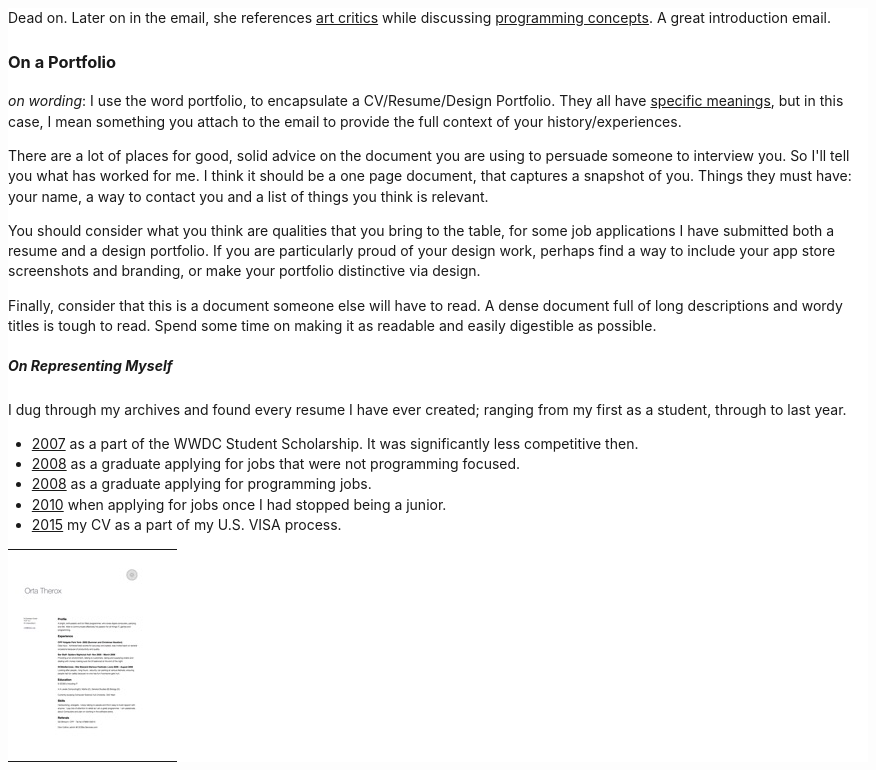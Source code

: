 Dead on. Later on in the email, she references [art critics][20] while discussing [programming concepts][21]. A
great introduction email.

### On a Portfolio

_on wording_: I use the word portfolio, to encapsulate a CV/Resume/Design Portfolio. They all have [specific
meanings][22], but in this case, I mean something you attach to the email to provide the full context of your
history/experiences.

There are a lot of places for good, solid advice on the document you are using to persuade someone to interview you.
So I'll tell you what has worked for me. I think it should be a one page document, that captures a snapshot of you.
Things they must have: your name, a way to contact you and a list of things you think is relevant.

You should consider what you think are qualities that you bring to the table, for some job applications I have
submitted both a resume and a design portfolio. If you are particularly proud of your design work, perhaps find a
way to include your app store screenshots and branding, or make your portfolio distinctive via design.

Finally, consider that this is a document someone else will have to read. A dense document full of long descriptions
and wordy titles is tough to read. Spend some time on making it as readable and easily digestible as possible.

##### On Representing Myself

I dug through my archives and found every resume I have ever created; ranging from my first as a student, through to
last year.

- [2007][23] as a part of the WWDC Student Scholarship. It was significantly less competitive then.
- [2008][24] as a graduate applying for jobs that were not programming focused.
- [2008][25] as a graduate applying for programming jobs.
- [2010][26] when applying for jobs once I had stopped being a junior.
- [2015][27] my CV as a part of my U.S. VISA process.

<table>
  <thead>
  </thead>
  <tbody>
    <tr>
      <td>
            <a href="/images/2016-01-30-iOS-Junior-Interviews/2007-144.jpg">
                <img height="200" src="/images/2016-01-30-iOS-Junior-Interviews/2007-thumb.jpg">
            </a>
        </td>
      <td>
            <a href="/images/2016-01-30-iOS-Junior-Interviews/2008-general-144.jpg">

[1]: http://programmers.stackexchange.com/questions/14914/whats-the-difference-between-entry-level-jr-sr-developers
[2]: https://ashfurrow.com/blog/you-never-arrive/
[3]: http://dbgrandi.github.io/minimum_viable_programmer/
[4]: http://stackoverflow.com/jobs
[5]: https://www.natashatherobot.com/swift-jobs/
[6]: http://jobs.coreint.org
[7]: https://www.apple.com/jobs/us/
[8]: https://twitter.com/xcodejobs
[9]: http://www.cocoabuilder.com/archive/cocoa/174142-ann-cocoadev-jobs-board.html
[10]: https://angel.co/artsy
[11]: https://www.glassdoor.co.uk/Job/Artsy-Jobs-E793485.htm
[12]: https://www.theladders.com
[13]: https://www.linkedin.com
[14]: http://hired.com
[15]: https://weworkremotely.com
[16]: https://booleancubes.tumblr.com/post/137057622039/the-networking-with-awesome-strangers-checklist
[17]: http://www.gizmag.com/go/7613/
[18]: https://www.artsy.net/article/artsy-jobs-mobile-engineer
[19]: http://facebook.github.io/react-native/
[20]: https://en.wikipedia.org/wiki/Rosalind_E._Krauss
[21]: https://en.wikipedia.org/wiki/Enumeration
[22]: http://www.diffen.com/difference/Curriculum_Vitae_vs_R%C3%A9sum%C3%A9
[23]: /images/2016-01-30-iOS-Junior-Interviews/2007-144.jpg
[24]: /images/2016-01-30-iOS-Junior-Interviews/2008-general-144.jpg
[25]: /images/2016-01-30-iOS-Junior-Interviews/2008-programming-144.jpg
[26]: /images/2016-01-30-iOS-Junior-Interviews/2010-144.jpg
[27]: /images/2016-01-30-iOS-Junior-Interviews/2015-144.jpg
[28]: http://orta.io
[29]: https://ashfurrow.com/portfolio/
[30]: http://www.raywenderlich.com/54029/ios-developer-resume-examples
[31]: https://tinyurl.com/ybewrybb
[32]: https://artsy.github.io/blog/2015/08/10/peer-lab/
[33]: https://github.com/CameronBanga/iOS-Developer-and-Designer-Interview-Questions
[34]: http://www.raywenderlich.com/53962/ios-interview-questions
[35]: http://www.geekinterview.com/Interview-Questions/iOS
[36]: http://way2ios.com/development/ios-development-2/ios-interview-questions-with-answers/
[37]: http://www.toptal.com/ios/interview-questions
[38]: http://answers.google.com/answers/threadview/id/141243.html
[39]: http://www.crackingthecodinginterview.com
[40]: http://geekfeminism.wikia.com/wiki/Impostor_syndrome
[41]: https://medium.com/@aliciatweet/overcoming-impostor-syndrome-bdae04e46ec5#.ilrvfqjow
[42]: http://www.careercup.com/interview
[43]: http://macoscope.com/blog/so-you-have-a-technical-interview-at-macoscope/
[44]: http://www.google.com/about/careers/lifeatgoogle/hiringprocess/
[45]: https://en.wikipedia.org/wiki/T-shaped_skills
[46]: https://tinyurl.com/yatxqtgt
[47]: https://medium.com/@jon.lazar/my-approach-to-learning-ios-fccf943aead#.ei4yvc38k
[48]: https://www.zamiang.com/posts/post/2015/07/05/learning-from-artsy-how-to-hire-awesome-engineers/
[49]: https://github.com/jlevy/og-equity-compensation
[50]: http://jvns.ca/blog/2015/12/30/do-the-math-on-your-stock-options/
[51]: https://en.wikipedia.org/wiki/Gender_pay_gap_in_the_United_States#Negotiating_salaries
[52]: https://github.com/artsy/artsy.github.io/pull/205#discussion_r51386447
[53]: https://realm.io/news/altconf-orta-therox-being-nice-in-open-source/
[54]: http://jekyllrb.com
[55]: https://middlemanapp.com
[56]: http://gohugo.io
[57]: https://twitter.com/orta/status/13912101
[58]: http://blog.leif.me/2013/11/how-software-developers-use-twitter/
[59]: https://twitter.com/orta
[60]: http://code.dblock.org/2011/07/14/github-is-your-new-resume.html
[61]: https://ma.tt/2016/02/getting-a-job-after-coding-bootcamp/
[62]: https://github.com/alloy/lowdown/pull/8
[63]: https://github.com/supermarin/ObjectiveSugar/pull/20
[64]: http://artsy.github.io/blog/2016/01/28/being-a-good-open-source-citizen/
[65]: https://speakerdeck.com/orta/contributing-to-open-source-doesnt-require-changing-the-world
[66]: http://geekfeminism.wikia.com/wiki/Male_Programmer_Privilege_Checklist
[67]: http://blog.testdouble.com/posts/2014-12-02-the-social-coding-contract.html
[68]: http://blog.testdouble.com/posts/2016-01-25-an-empathetic-guide-to-git-conflicts.html
[69]: http://blog.testdouble.com/posts/2015-06-08-finding-joy-at-work.html
[70]: http://artsy.github.io/blog/2016/01/13/OSS-Expectations/
[71]: http://artsy.github.io/blog/2016/01/28/being-a-good-open-source-citizen/
[72]: http://artsy.github.io/blog/2016/01/14/eidolon-code-review/
[73]: http://artsy.github.io/blog/2015/11/05/Emergence-Code-Review/
[74]: http://artsy.github.io/blog/2015/09/01/Cocoa-Architecture-Dropped-Design-Patterns/
[75]: http://artsy.github.io/blog/2015/07/06/how-to-write-unit-tests-like-a-brood-parasite/
[76]: http://artsy.github.io/blog/2015/04/03/artsy-engineering-compensation-framework/
[77]: http://artsy.github.io/blog/2015/03/31/the-culture-of-openness-artsy-mobile/
[78]: http://artsy.github.io/blog/2014/06/17/building-the-xcode-plugin-snapshots/
[79]: https://artsy.github.io/blog/2015/09/24/mvvm-in-swift/
[80]: https://patrickbalestra.com/blog/2018/08/06/my-tech-interviews-experience.html
[81]: http://artsy.github.io/series/react-native-at-artsy/
